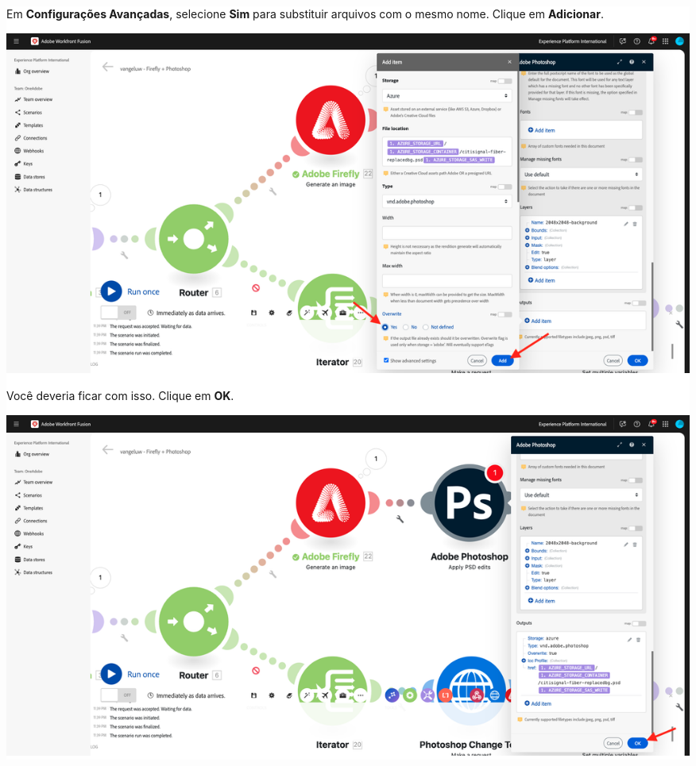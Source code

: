 Em **Configurações Avançadas**, selecione **Sim** para substituir arquivos com o mesmo nome.
Clique em **Adicionar**.

![WF Fusion](./images/wffc32.png)

Você deveria ficar com isso. Clique em **OK**.

![WF Fusion](./images/wffc33.png)
